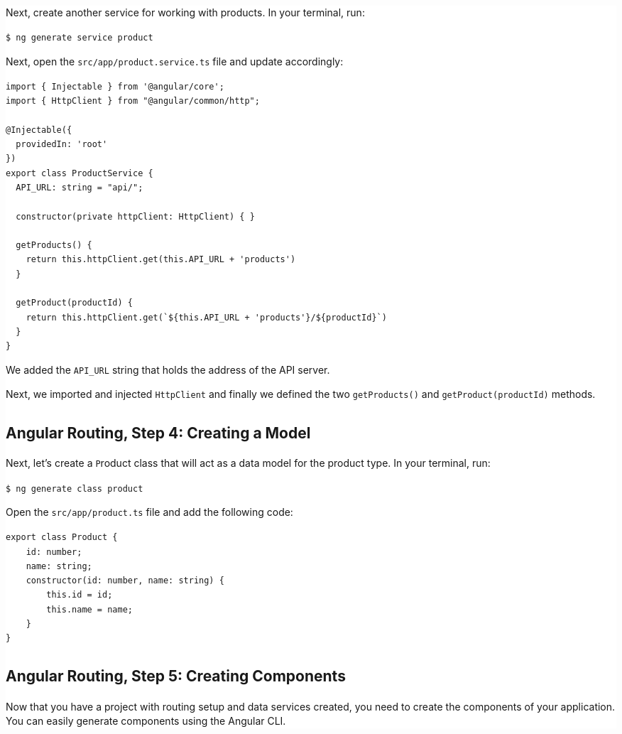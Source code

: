 Next, create another service for working with products. In your terminal, run:


    $ ng generate service product 

Next, open the `src/app/product.service.ts` file and update accordingly:


    import { Injectable } from '@angular/core';
    import { HttpClient } from "@angular/common/http";
    
    @Injectable({
      providedIn: 'root'
    })
    export class ProductService {
      API_URL: string = "api/";
      
      constructor(private httpClient: HttpClient) { }
      
      getProducts() {
        return this.httpClient.get(this.API_URL + 'products')
      }
      
      getProduct(productId) {
        return this.httpClient.get(`${this.API_URL + 'products'}/${productId}`)
      }
    }
    

We added the `API_URL` string that holds the address of the API server. 

Next, we imported and injected `HttpClient`  and finally we defined the two `getProducts()` and `getProduct(productId)` methods.


## Angular Routing, Step 4: Creating a Model

Next, let’s create a `P`roduct class that will act as a data model for the product type. In your terminal, run:


    $ ng generate class product

Open the  `src/app/product.ts` file and add the following code:


    export class Product {
        id: number;
        name: string;
        constructor(id: number, name: string) {
            this.id = id;
            this.name = name;
        }
    }

## Angular Routing, Step 5: Creating Components

Now that you have a project with routing setup and data services created, you need to create the components of your application. You can easily generate components using the Angular CLI. 
